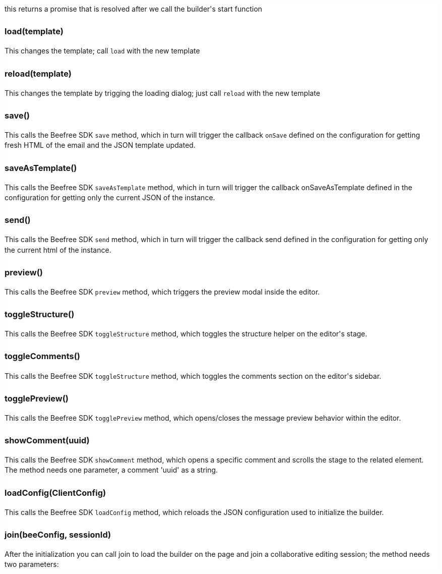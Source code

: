 this returns a promise that is resolved after we call the builder's start function



### load(template)
This changes the template; call `load` with the new template

### reload(template)
This changes the template by trigging the loading dialog; just call `reload` with the new template

### save()
This calls the Beefree SDK `save` method, which in turn will trigger the callback `onSave` defined on the configuration for getting fresh HTML of the email and the JSON template updated.

### saveAsTemplate()
This calls the Beefree SDK `saveAsTemplate` method, which in turn will trigger the callback onSaveAsTemplate defined in the configuration for getting only the current JSON of the instance.

### send()
This calls the Beefree SDK `send` method, which in turn will trigger the callback send defined in the configuration for getting only the current html of the instance.

### preview()
This calls the Beefree SDK `preview` method, which triggers the preview modal inside the editor.

### toggleStructure()
This calls the Beefree SDK `toggleStructure` method, which toggles the structure helper on the editor's stage.

### toggleComments()
This calls the Beefree SDK `toggleStructure` method, which toggles the comments section on the editor's sidebar.

### togglePreview()
This calls the Beefree SDK `togglePreview` method, which opens/closes the message preview behavior within the editor.

### showComment(uuid)
This calls the Beefree SDK `showComment` method, which opens a specific comment and scrolls the stage to the related element. The method needs one parameter, a comment 'uuid' as a string.

### loadConfig(ClientConfig)
This calls the Beefree SDK `loadConfig` method, which reloads the JSON configuration used to initialize the builder.

### join(beeConfig, sessionId)
After the initialization you can call join to load the builder on the page and join a collaborative editing session; the method needs two parameters:
